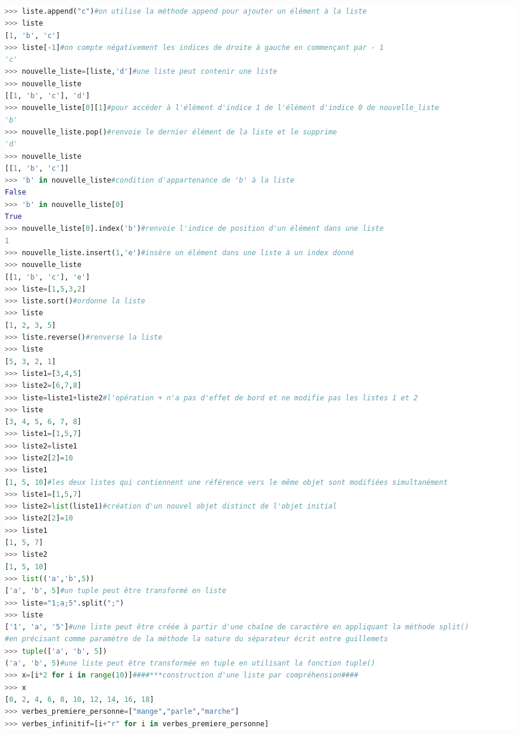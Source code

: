 ```Python
>>> liste.append("c")#on utilise la méthode append pour ajouter un élément à la liste
>>> liste
[1, 'b', 'c']
>>> liste[-1]#on compte négativement les indices de droite à gauche en commençant par - 1
'c'
>>> nouvelle_liste=[liste,'d']#une liste peut contenir une liste
>>> nouvelle_liste
[[1, 'b', 'c'], 'd']
>>> nouvelle_liste[0][1]#pour accéder à l'élément d'indice 1 de l'élément d'indice 0 de nouvelle_liste
'b'
>>> nouvelle_liste.pop()#renvoie le dernier élément de la liste et le supprime 
'd'
>>> nouvelle_liste
[[1, 'b', 'c']]
>>> 'b' in nouvelle_liste#condition d'appartenance de 'b' à la liste
False
>>> 'b' in nouvelle_liste[0]
True
>>> nouvelle_liste[0].index('b')#renvoie l'indice de position d'un élément dans une liste
1
>>> nouvelle_liste.insert(1,'e')#insère un élément dans une liste à un index donné
>>> nouvelle_liste
[[1, 'b', 'c'], 'e']
>>> liste=[1,5,3,2]
>>> liste.sort()#ordonne la liste
>>> liste
[1, 2, 3, 5]
>>> liste.reverse()#renverse la liste
>>> liste
[5, 3, 2, 1]
>>> liste1=[3,4,5]
>>> liste2=[6,7,8]
>>> liste=liste1+liste2#l'opération + n'a pas d'effet de bord et ne modifie pas les listes 1 et 2
>>> liste
[3, 4, 5, 6, 7, 8]
>>> liste1=[1,5,7]
>>> liste2=liste1
>>> liste2[2]=10
>>> liste1
[1, 5, 10]#les deux listes qui contiennent une référence vers le même objet sont modifiées simultanément
>>> liste1=[1,5,7]
>>> liste2=list(liste1)#création d'un nouvel objet distinct de l'objet initial
>>> liste2[2]=10
>>> liste1
[1, 5, 7]
>>> liste2
[1, 5, 10]
>>> list(('a','b',5))
['a', 'b', 5]#un tuple peut être transformé en liste
>>> liste="1;a;5".split(";")
>>> liste
['1', 'a', '5']#une liste peut être créée à partir d'une chaîne de caractère en appliquant la méthode split() 
#en précisant comme paramètre de la méthode la nature du séparateur écrit entre guillemets
>>> tuple(['a', 'b', 5])
('a', 'b', 5)#une liste peut être transformée en tuple en utilisant la fonction tuple()
>>> x=[i*2 for i in range(10)]####***construction d'une liste par compréhension####
>>> x
[0, 2, 4, 6, 8, 10, 12, 14, 16, 18]
>>> verbes_premiere_personne=["mange","parle","marche"]
>>> verbes_infinitif=[i+"r" for i in verbes_premiere_personne]
```